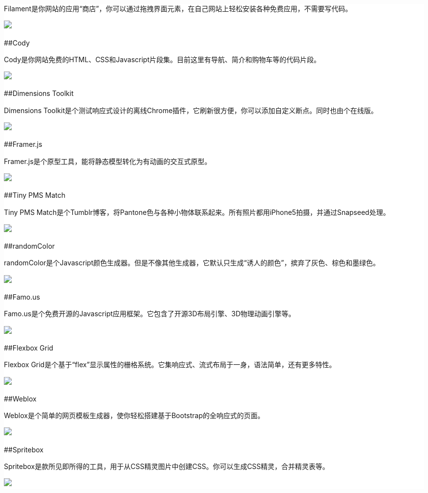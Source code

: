 Filament是你网站的应用“商店”，你可以通过拖拽界面元素，在自己网站上轻松安装各种免费应用，不需要写代码。

[![](http://netdna.webdesignerdepot.com/uploads6/whatsnew-jun14/filament.jpg)](http://filament.io/)

##Cody

Cody是你网站免费的HTML、CSS和Javascript片段集。目前这里有导航、简介和购物车等的代码片段。

[![](http://netdna.webdesignerdepot.com/uploads6/whatsnew-jun14/cody.jpg)](http://codyhouse.co/)

##Dimensions Toolkit

Dimensions Toolkit是个测试响应式设计的离线Chrome插件，它刷新很方便，你可以添加自定义断点。同时也由个在线版。

[![](http://netdna.webdesignerdepot.com/uploads6/whatsnew-jun14/dimensions.jpg)](http://www.dimensionstoolkit.com/)

##Framer.js

Framer.js是个原型工具，能将静态模型转化为有动画的交互式原型。

[![](http://netdna.webdesignerdepot.com/uploads6/whatsnew-jun14/framer.jpg)](http://framerjs.com/)

##Tiny PMS Match

Tiny PMS Match是个Tumblr博客，将Pantone色与各种小物体联系起来。所有照片都用iPhone5拍摄，并通过Snapseed处理。

[![](http://netdna.webdesignerdepot.com/uploads6/whatsnew-jun14/pmsmatch.jpg)](http://tinypmsmatch.tumblr.com/)

##randomColor

randomColor是个Javascript颜色生成器。但是不像其他生成器，它默认只生成“诱人的颜色”，摈弃了灰色、棕色和墨绿色。

[![](http://netdna.webdesignerdepot.com/uploads6/whatsnew-jun14/randomcolor.jpg)](http://llllll.li/randomColor/)

##Famo.us

Famo.us是个免费开源的Javascript应用框架。它包含了开源3D布局引擎、3D物理动画引擎等。

[![](http://netdna.webdesignerdepot.com/uploads6/whatsnew-jun14/famous.jpg)](http://famo.us/)

##Flexbox Grid

Flexbox Grid是个基于“flex”显示属性的栅格系统。它集响应式、流式布局于一身，语法简单，还有更多特性。

[![](http://netdna.webdesignerdepot.com/uploads6/whatsnew-jun14/flexbox.jpg)](http://flexboxgrid.com/)

##Weblox

Weblox是个简单的网页模板生成器，使你轻松搭建基于Bootstrap的全响应式的页面。

[![](http://netdna.webdesignerdepot.com/uploads6/whatsnew-jun14/weblox.jpg)](http://www.buildweblox.com/)

##Spritebox

Spritebox是款所见即所得的工具，用于从CSS精灵图片中创建CSS。你可以生成CSS精灵，合并精灵表等。

[![](http://netdna.webdesignerdepot.com/uploads6/whatsnew-jun14/spritebox.jpg)](http://www.spritebox.net/)
